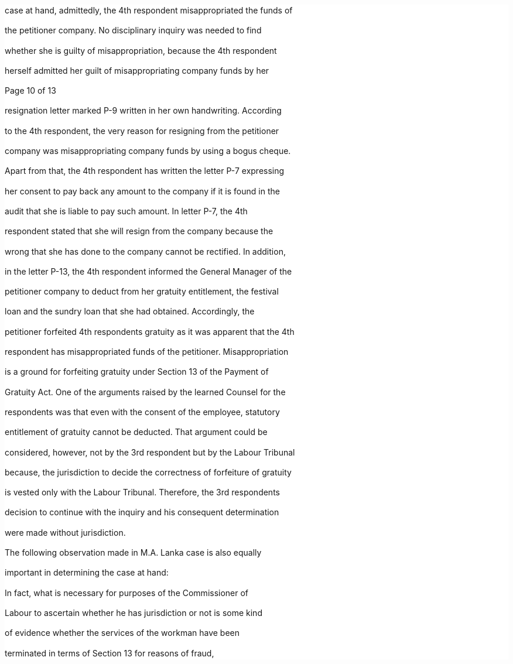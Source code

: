 case at hand, admittedly, the 4th respondent misappropriated the funds of

the petitioner company. No disciplinary inquiry was needed to find

whether she is guilty of misappropriation, because the 4th respondent

herself admitted her guilt of misappropriating company funds by her

Page 10 of 13

resignation letter marked P-9 written in her own handwriting. According

to the 4th respondent, the very reason for resigning from the petitioner

company was misappropriating company funds by using a bogus cheque.

Apart from that, the 4th respondent has written the letter P-7 expressing

her consent to pay back any amount to the company if it is found in the

audit that she is liable to pay such amount. In letter P-7, the 4th

respondent stated that she will resign from the company because the

wrong that she has done to the company cannot be rectified. In addition,

in the letter P-13, the 4th respondent informed the General Manager of the

petitioner company to deduct from her gratuity entitlement, the festival

loan and the sundry loan that she had obtained. Accordingly, the

petitioner forfeited 4th respondents gratuity as it was apparent that the 4th

respondent has misappropriated funds of the petitioner. Misappropriation

is a ground for forfeiting gratuity under Section 13 of the Payment of

Gratuity Act. One of the arguments raised by the learned Counsel for the

respondents was that even with the consent of the employee, statutory

entitlement of gratuity cannot be deducted. That argument could be

considered, however, not by the 3rd respondent but by the Labour Tribunal

because, the jurisdiction to decide the correctness of forfeiture of gratuity

is vested only with the Labour Tribunal. Therefore, the 3rd respondents

decision to continue with the inquiry and his consequent determination

were made without jurisdiction.

The following observation made in M.A. Lanka case is also equally

important in determining the case at hand:

In fact, what is necessary for purposes of the Commissioner of

Labour to ascertain whether he has jurisdiction or not is some kind

of evidence whether the services of the workman have been

terminated in terms of Section 13 for reasons of fraud,
